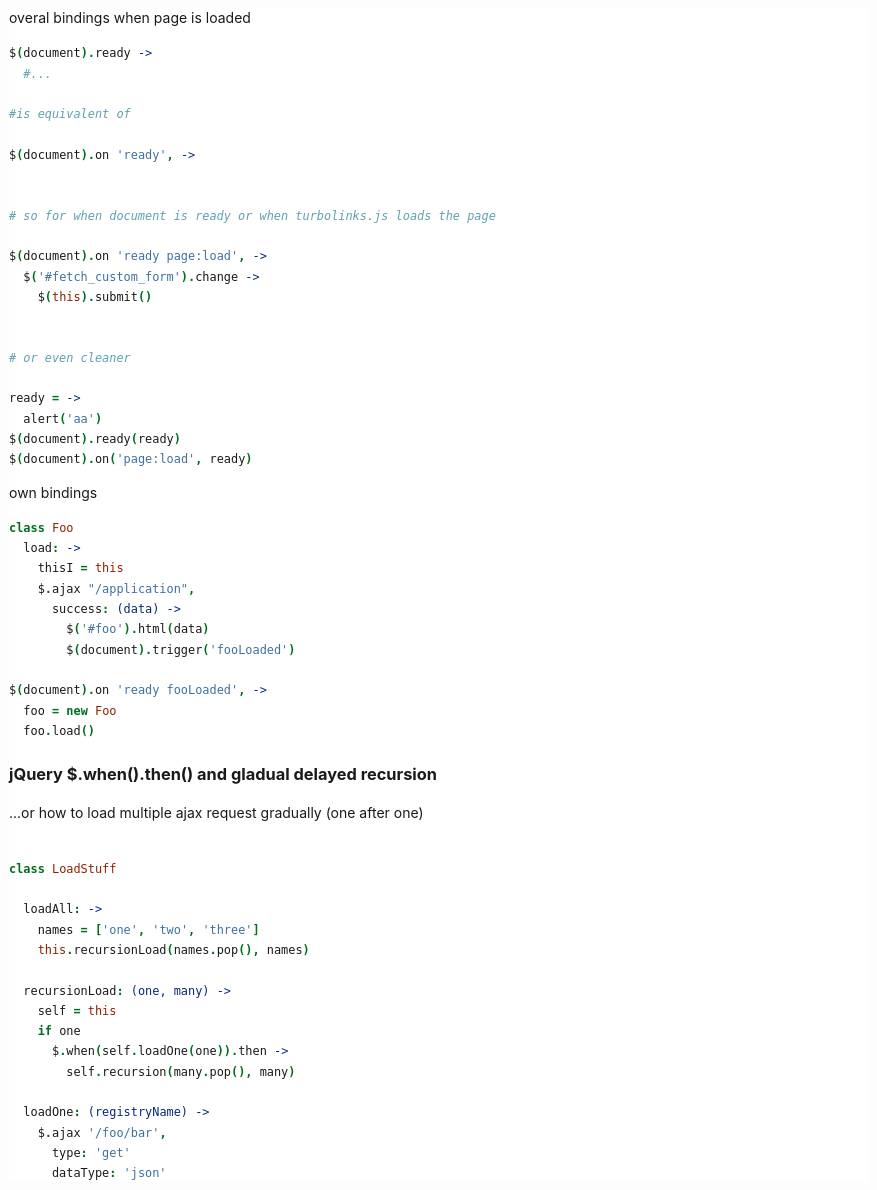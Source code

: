 overal bindings when page is loaded

```coffee
$(document).ready -> 
  #...

#is equivalent of 

$(document).on 'ready', ->  


# so for when document is ready or when turbolinks.js loads the page

$(document).on 'ready page:load', ->
  $('#fetch_custom_form').change ->
    $(this).submit()
    

# or even cleaner

ready = ->
  alert('aa')
$(document).ready(ready)
$(document).on('page:load', ready)


```

own bindings

```coffee
class Foo
  load: ->
    thisI = this
    $.ajax "/application",
      success: (data) ->
        $('#foo').html(data)
        $(document).trigger('fooLoaded')

$(document).on 'ready fooLoaded', ->
  foo = new Foo
  foo.load()
```


### jQuery $.when().then() and gladual delayed recursion

...or how to load multiple ajax request gradually (one after one)

```coffee

class LoadStuff

  loadAll: ->
    names = ['one', 'two', 'three']
    this.recursionLoad(names.pop(), names)
  
  recursionLoad: (one, many) ->
    self = this
    if one
      $.when(self.loadOne(one)).then ->
        self.recursion(many.pop(), many)
        
  loadOne: (registryName) ->
    $.ajax '/foo/bar',
      type: 'get'
      dataType: 'json'
```